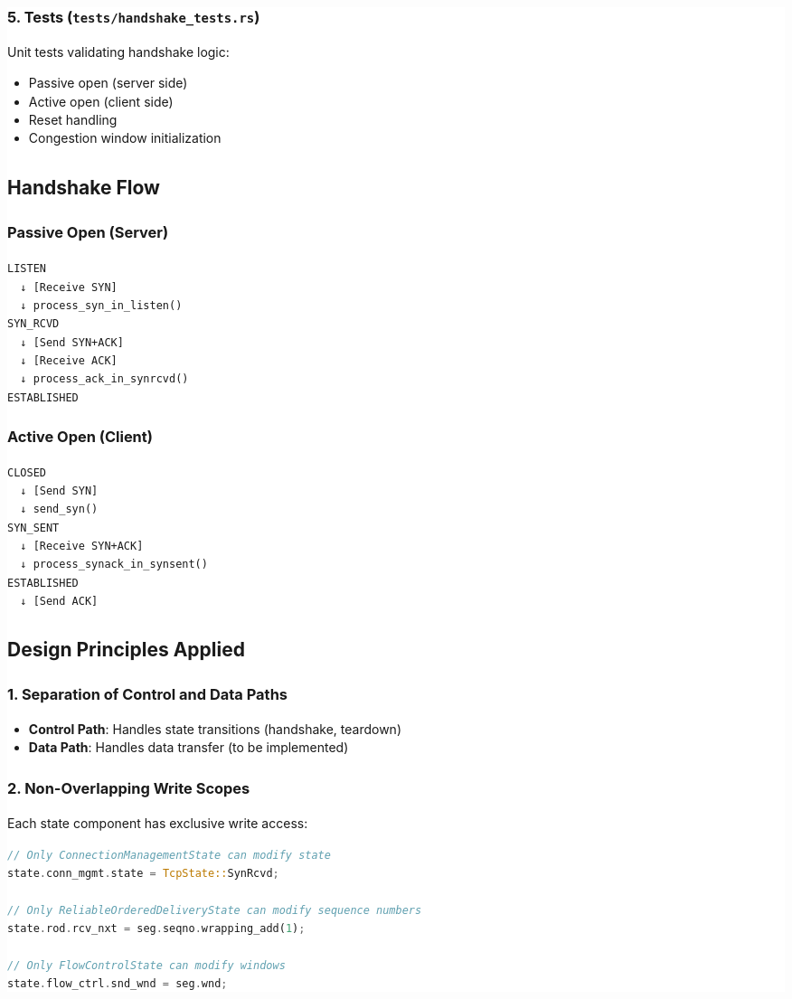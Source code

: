 ### 5. Tests (`tests/handshake_tests.rs`)

Unit tests validating handshake logic:

- Passive open (server side)
- Active open (client side)
- Reset handling
- Congestion window initialization

## Handshake Flow

### Passive Open (Server)

```
LISTEN
  ↓ [Receive SYN]
  ↓ process_syn_in_listen()
SYN_RCVD
  ↓ [Send SYN+ACK]
  ↓ [Receive ACK]
  ↓ process_ack_in_synrcvd()
ESTABLISHED
```

### Active Open (Client)

```
CLOSED
  ↓ [Send SYN]
  ↓ send_syn()
SYN_SENT
  ↓ [Receive SYN+ACK]
  ↓ process_synack_in_synsent()
ESTABLISHED
  ↓ [Send ACK]
```

## Design Principles Applied

### 1. Separation of Control and Data Paths

- **Control Path**: Handles state transitions (handshake, teardown)
- **Data Path**: Handles data transfer (to be implemented)

### 2. Non-Overlapping Write Scopes

Each state component has exclusive write access:

```rust
// Only ConnectionManagementState can modify state
state.conn_mgmt.state = TcpState::SynRcvd;

// Only ReliableOrderedDeliveryState can modify sequence numbers
state.rod.rcv_nxt = seg.seqno.wrapping_add(1);

// Only FlowControlState can modify windows
state.flow_ctrl.snd_wnd = seg.wnd;
```
